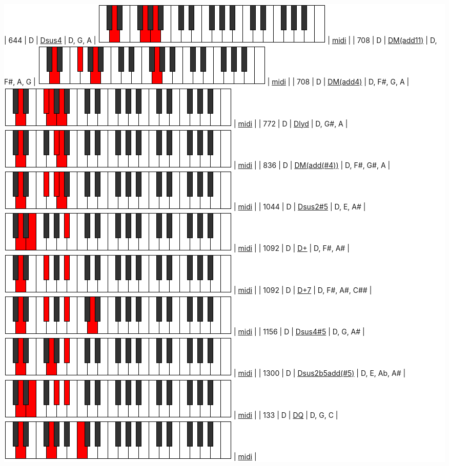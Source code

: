 | 644 | D | [Dsus4](ChordDNaturalSuspendedFourth.md) | D, G, A | ![Dsus4](ChordDNaturalSuspendedFourthRootPosition.png) | [midi](ChordDNaturalSuspendedFourthRootPosition.mid) |
| 708 | D | [DM(add11)](ChordDNaturalMajorAddEleventh.md) | D, F#, A, G | ![DM(add11)](ChordDNaturalMajorAddEleventhRootPosition.png) | [midi](ChordDNaturalMajorAddEleventhRootPosition.mid) |
| 708 | D | [DM(add4)](ChordDNaturalMajorAddFourth.md) | D, F#, G, A | ![DM(add4)](ChordDNaturalMajorAddFourthRootPosition.png) | [midi](ChordDNaturalMajorAddFourthRootPosition.mid) |
| 772 | D | [Dlyd](ChordDNaturalLydian.md) | D, G#, A | ![Dlyd](ChordDNaturalLydianRootPosition.png) | [midi](ChordDNaturalLydianRootPosition.mid) |
| 836 | D | [DM(add(#4))](ChordDNaturalMajorAddSharpFourth.md) | D, F#, G#, A | ![DM(add(#4))](ChordDNaturalMajorAddSharpFourthRootPosition.png) | [midi](ChordDNaturalMajorAddSharpFourthRootPosition.mid) |
| 1044 | D | [Dsus2#5](ChordDNaturalSuspendedSecondSharpFifth.md) | D, E, A# | ![Dsus2#5](ChordDNaturalSuspendedSecondSharpFifthRootPosition.png) | [midi](ChordDNaturalSuspendedSecondSharpFifthRootPosition.mid) |
| 1092 | D | [D+](ChordDNaturalAugmented.md) | D, F#, A# | ![D+](ChordDNaturalAugmentedRootPosition.png) | [midi](ChordDNaturalAugmentedRootPosition.mid) |
| 1092 | D | [D+7](ChordDNaturalAugmentedAugmentedSeventh.md) | D, F#, A#, C## | ![D+7](ChordDNaturalAugmentedAugmentedSeventhRootPosition.png) | [midi](ChordDNaturalAugmentedAugmentedSeventhRootPosition.mid) |
| 1156 | D | [Dsus4#5](ChordDNaturalSuspendedFourthSharpFifth.md) | D, G, A# | ![Dsus4#5](ChordDNaturalSuspendedFourthSharpFifthRootPosition.png) | [midi](ChordDNaturalSuspendedFourthSharpFifthRootPosition.mid) |
| 1300 | D | [Dsus2b5add(#5)](ChordDNaturalSuspendedSecondFlatFifthAddSharpFifth.md) | D, E, Ab, A# | ![Dsus2b5add(#5)](ChordDNaturalSuspendedSecondFlatFifthAddSharpFifthRootPosition.png) | [midi](ChordDNaturalSuspendedSecondFlatFifthAddSharpFifthRootPosition.mid) |
| 133 | D | [DQ](ChordDNaturalQuartal.md) | D, G, C | ![DQ](ChordDNaturalQuartalRootPosition.png) | [midi](ChordDNaturalQuartalRootPosition.mid) |
